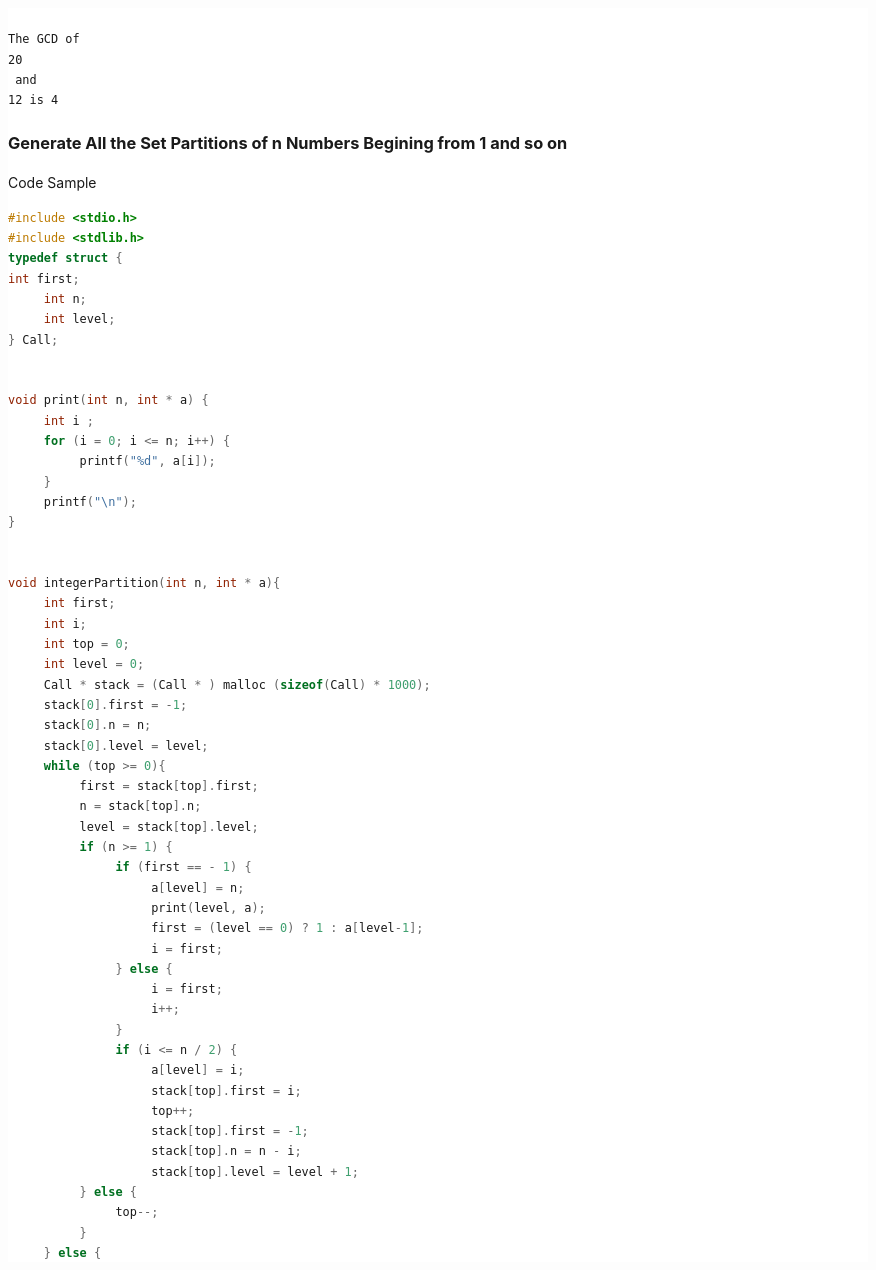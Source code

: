 ```bash

The GCD of 
20
 and 
12 is 4
```
### Generate All the Set Partitions of n Numbers Begining from 1 and so on		

 Code Sample 
```c
#include <stdio.h>
#include <stdlib.h>
typedef struct {
int first;
     int n;
     int level;
} Call;


void print(int n, int * a) {
     int i ;
     for (i = 0; i <= n; i++) {
          printf("%d", a[i]);
     }
     printf("\n");
}


void integerPartition(int n, int * a){
     int first;
     int i;
     int top = 0;
     int level = 0;
     Call * stack = (Call * ) malloc (sizeof(Call) * 1000);
     stack[0].first = -1;
     stack[0].n = n;
     stack[0].level = level;
     while (top >= 0){
          first = stack[top].first;
          n = stack[top].n;
          level = stack[top].level;
          if (n >= 1) {
               if (first == - 1) {
                    a[level] = n;
                    print(level, a);
                    first = (level == 0) ? 1 : a[level-1];
                    i = first;
               } else {
                    i = first;
                    i++;
               }
               if (i <= n / 2) {
                    a[level] = i;
                    stack[top].first = i;
                    top++;
                    stack[top].first = -1;
                    stack[top].n = n - i;
                    stack[top].level = level + 1;
          } else {
               top--;
          }
     } else {
```